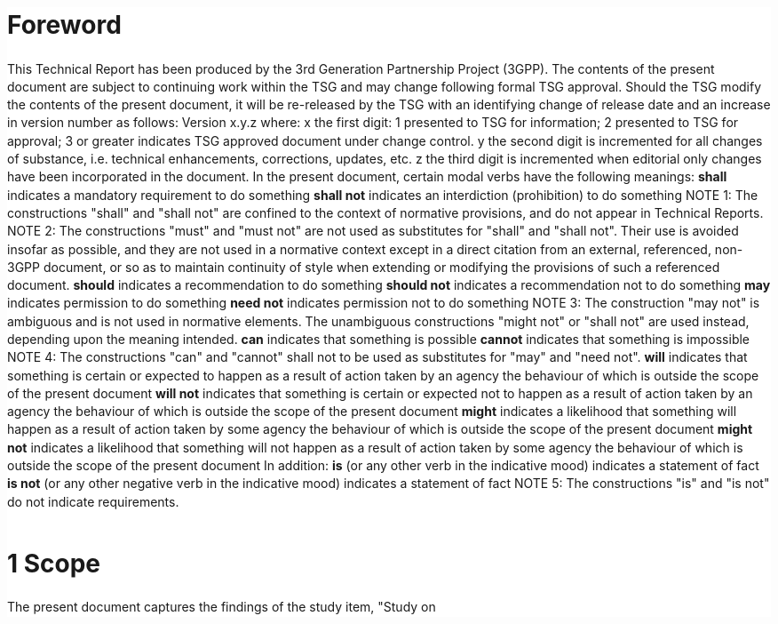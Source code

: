 # Foreword
This Technical Report has been produced by the 3rd Generation Partnership
Project (3GPP).
The contents of the present document are subject to continuing work within the
TSG and may change following formal TSG approval. Should the TSG modify the
contents of the present document, it will be re-released by the TSG with an
identifying change of release date and an increase in version number as
follows:
Version x.y.z
where:
x the first digit:
1 presented to TSG for information;
2 presented to TSG for approval;
3 or greater indicates TSG approved document under change control.
y the second digit is incremented for all changes of substance, i.e. technical
enhancements, corrections, updates, etc.
z the third digit is incremented when editorial only changes have been
incorporated in the document.
In the present document, certain modal verbs have the following meanings:
**shall** indicates a mandatory requirement to do something
**shall not** indicates an interdiction (prohibition) to do something
NOTE 1: The constructions \"shall\" and \"shall not\" are confined to the
context of normative provisions, and do not appear in Technical Reports.
NOTE 2: The constructions \"must\" and \"must not\" are not used as
substitutes for \"shall\" and \"shall not\". Their use is avoided insofar as
possible, and they are not used in a normative context except in a direct
citation from an external, referenced, non-3GPP document, or so as to maintain
continuity of style when extending or modifying the provisions of such a
referenced document.
**should** indicates a recommendation to do something
**should not** indicates a recommendation not to do something
**may** indicates permission to do something
**need not** indicates permission not to do something
NOTE 3: The construction \"may not\" is ambiguous and is not used in normative
elements. The unambiguous constructions \"might not\" or \"shall not\" are
used instead, depending upon the meaning intended.
**can** indicates that something is possible
**cannot** indicates that something is impossible
NOTE 4: The constructions \"can\" and \"cannot\" shall not to be used as
substitutes for \"may\" and \"need not\".
**will** indicates that something is certain or expected to happen as a result
of action taken by an agency the behaviour of which is outside the scope of
the present document
**will not** indicates that something is certain or expected not to happen as
a result of action taken by an agency the behaviour of which is outside the
scope of the present document
**might** indicates a likelihood that something will happen as a result of
action taken by some agency the behaviour of which is outside the scope of the
present document
**might not** indicates a likelihood that something will not happen as a
result of action taken by some agency the behaviour of which is outside the
scope of the present document
In addition:
**is** (or any other verb in the indicative mood) indicates a statement of
fact
**is not** (or any other negative verb in the indicative mood) indicates a
statement of fact
NOTE 5: The constructions \"is\" and \"is not\" do not indicate requirements.
# 1 Scope
The present document captures the findings of the study item, \"Study on